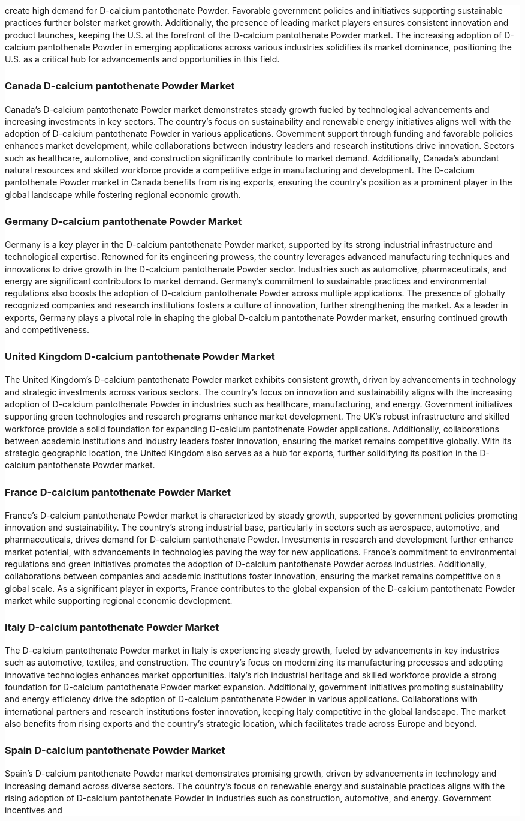 create high demand for D-calcium pantothenate Powder. Favorable government policies and initiatives supporting sustainable practices further bolster market growth. Additionally, the presence of leading market players ensures consistent innovation and product launches, keeping the U.S. at the forefront of the D-calcium pantothenate Powder market. The increasing adoption of D-calcium pantothenate Powder in emerging applications across various industries solidifies its market dominance, positioning the U.S. as a critical hub for advancements and opportunities in this field.</p><h3>Canada D-calcium pantothenate Powder Market</h3><p>Canada&rsquo;s D-calcium pantothenate Powder market demonstrates steady growth fueled by technological advancements and increasing investments in key sectors. The country&rsquo;s focus on sustainability and renewable energy initiatives aligns well with the adoption of D-calcium pantothenate Powder in various applications. Government support through funding and favorable policies enhances market development, while collaborations between industry leaders and research institutions drive innovation. Sectors such as healthcare, automotive, and construction significantly contribute to market demand. Additionally, Canada&rsquo;s abundant natural resources and skilled workforce provide a competitive edge in manufacturing and development. The D-calcium pantothenate Powder market in Canada benefits from rising exports, ensuring the country&rsquo;s position as a prominent player in the global landscape while fostering regional economic growth.</p><h3>Germany D-calcium pantothenate Powder Market</h3><p>Germany is a key player in the D-calcium pantothenate Powder market, supported by its strong industrial infrastructure and technological expertise. Renowned for its engineering prowess, the country leverages advanced manufacturing techniques and innovations to drive growth in the D-calcium pantothenate Powder sector. Industries such as automotive, pharmaceuticals, and energy are significant contributors to market demand. Germany&rsquo;s commitment to sustainable practices and environmental regulations also boosts the adoption of D-calcium pantothenate Powder across multiple applications. The presence of globally recognized companies and research institutions fosters a culture of innovation, further strengthening the market. As a leader in exports, Germany plays a pivotal role in shaping the global D-calcium pantothenate Powder market, ensuring continued growth and competitiveness.</p><h3>United Kingdom D-calcium pantothenate Powder Market</h3><p>The United Kingdom&rsquo;s D-calcium pantothenate Powder market exhibits consistent growth, driven by advancements in technology and strategic investments across various sectors. The country&rsquo;s focus on innovation and sustainability aligns with the increasing adoption of D-calcium pantothenate Powder in industries such as healthcare, manufacturing, and energy. Government initiatives supporting green technologies and research programs enhance market development. The UK&rsquo;s robust infrastructure and skilled workforce provide a solid foundation for expanding D-calcium pantothenate Powder applications. Additionally, collaborations between academic institutions and industry leaders foster innovation, ensuring the market remains competitive globally. With its strategic geographic location, the United Kingdom also serves as a hub for exports, further solidifying its position in the D-calcium pantothenate Powder market.</p><h3>France D-calcium pantothenate Powder Market</h3><p>France&rsquo;s D-calcium pantothenate Powder market is characterized by steady growth, supported by government policies promoting innovation and sustainability. The country&rsquo;s strong industrial base, particularly in sectors such as aerospace, automotive, and pharmaceuticals, drives demand for D-calcium pantothenate Powder. Investments in research and development further enhance market potential, with advancements in technologies paving the way for new applications. France&rsquo;s commitment to environmental regulations and green initiatives promotes the adoption of D-calcium pantothenate Powder across industries. Additionally, collaborations between companies and academic institutions foster innovation, ensuring the market remains competitive on a global scale. As a significant player in exports, France contributes to the global expansion of the D-calcium pantothenate Powder market while supporting regional economic development.</p><h3>Italy D-calcium pantothenate Powder Market</h3><p>The D-calcium pantothenate Powder market in Italy is experiencing steady growth, fueled by advancements in key industries such as automotive, textiles, and construction. The country&rsquo;s focus on modernizing its manufacturing processes and adopting innovative technologies enhances market opportunities. Italy&rsquo;s rich industrial heritage and skilled workforce provide a strong foundation for D-calcium pantothenate Powder market expansion. Additionally, government initiatives promoting sustainability and energy efficiency drive the adoption of D-calcium pantothenate Powder in various applications. Collaborations with international partners and research institutions foster innovation, keeping Italy competitive in the global landscape. The market also benefits from rising exports and the country&rsquo;s strategic location, which facilitates trade across Europe and beyond.</p><h3>Spain D-calcium pantothenate Powder Market</h3><p>Spain&rsquo;s D-calcium pantothenate Powder market demonstrates promising growth, driven by advancements in technology and increasing demand across diverse sectors. The country&rsquo;s focus on renewable energy and sustainable practices aligns with the rising adoption of D-calcium pantothenate Powder in industries such as construction, automotive, and energy. Government incentives and